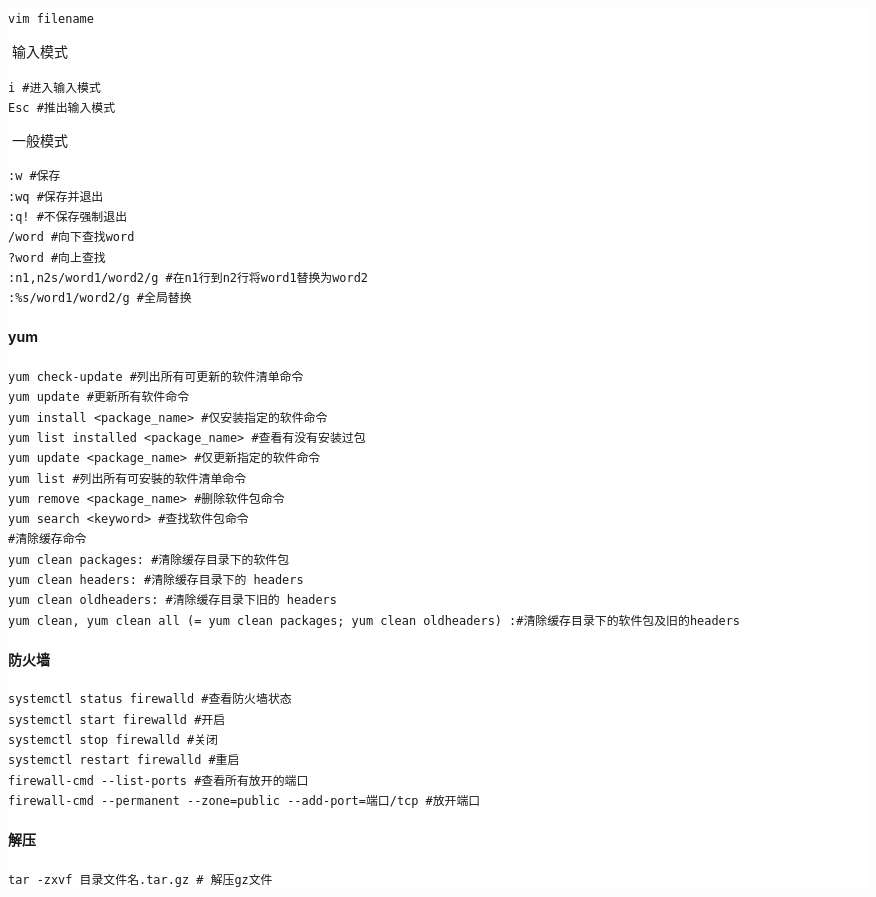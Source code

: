 ```shell
vim filename
```

​	输入模式

```shell
i #进入输入模式
Esc #推出输入模式
```

​	一般模式

```shell
:w #保存
:wq #保存并退出
:q! #不保存强制退出
/word #向下查找word
?word #向上查找
:n1,n2s/word1/word2/g #在n1行到n2行将word1替换为word2
:%s/word1/word2/g #全局替换
```

#### yum

```shell
yum check-update #列出所有可更新的软件清单命令
yum update #更新所有软件命令
yum install <package_name> #仅安装指定的软件命令
yum list installed <package_name> #查看有没有安装过包
yum update <package_name> #仅更新指定的软件命令
yum list #列出所有可安裝的软件清单命令
yum remove <package_name> #删除软件包命令
yum search <keyword> #查找软件包命令
#清除缓存命令
yum clean packages: #清除缓存目录下的软件包
yum clean headers: #清除缓存目录下的 headers
yum clean oldheaders: #清除缓存目录下旧的 headers
yum clean, yum clean all (= yum clean packages; yum clean oldheaders) :#清除缓存目录下的软件包及旧的headers
```

#### 防火墙

```shell
systemctl status firewalld #查看防火墙状态 
systemctl start firewalld #开启
systemctl stop firewalld #关闭
systemctl restart firewalld #重启
firewall-cmd --list-ports #查看所有放开的端口
firewall-cmd --permanent --zone=public --add-port=端口/tcp #放开端口
```

#### 解压

```shell
tar -zxvf 目录文件名.tar.gz # 解压gz文件
```

